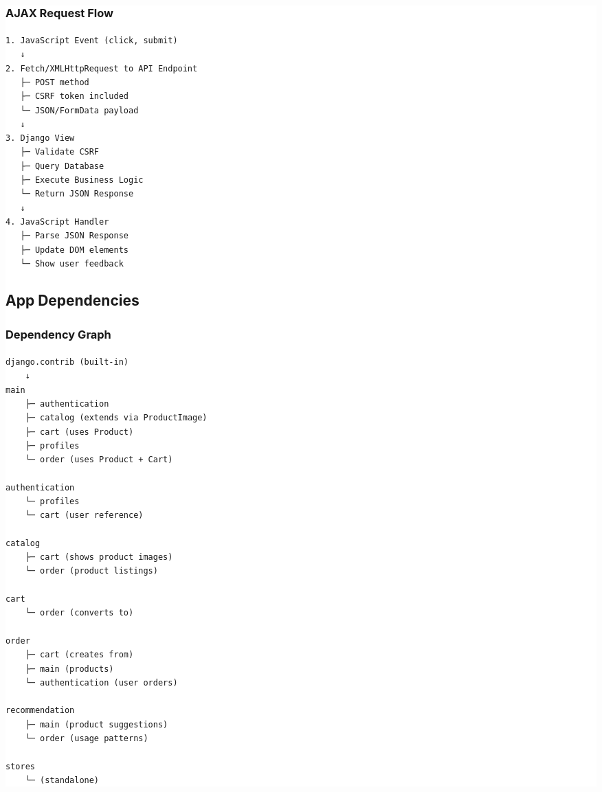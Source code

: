 ### AJAX Request Flow

```
1. JavaScript Event (click, submit)
   ↓
2. Fetch/XMLHttpRequest to API Endpoint
   ├─ POST method
   ├─ CSRF token included
   └─ JSON/FormData payload
   ↓
3. Django View
   ├─ Validate CSRF
   ├─ Query Database
   ├─ Execute Business Logic
   └─ Return JSON Response
   ↓
4. JavaScript Handler
   ├─ Parse JSON Response
   ├─ Update DOM elements
   └─ Show user feedback
```

## App Dependencies

### Dependency Graph

```
django.contrib (built-in)
    ↓
main
    ├─ authentication
    ├─ catalog (extends via ProductImage)
    ├─ cart (uses Product)
    ├─ profiles
    └─ order (uses Product + Cart)

authentication
    └─ profiles
    └─ cart (user reference)

catalog
    ├─ cart (shows product images)
    └─ order (product listings)

cart
    └─ order (converts to)

order
    ├─ cart (creates from)
    ├─ main (products)
    └─ authentication (user orders)

recommendation
    ├─ main (product suggestions)
    └─ order (usage patterns)

stores
    └─ (standalone)
```
